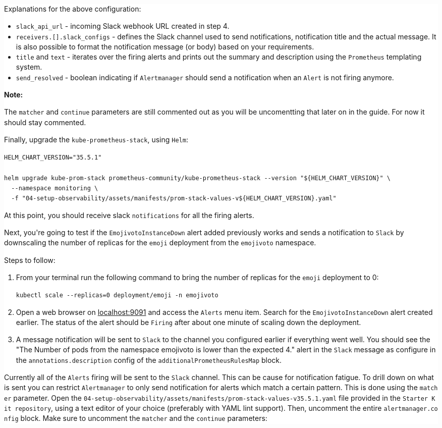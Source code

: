 Explanations for the above configuration:

- `slack_api_url` - incoming Slack webhook URL created in step 4.
- `receivers.[].slack_configs` - defines the Slack channel used to send notifications, notification title and the actual message. It is also possible to format the notification message (or body) based on your requirements.
- `title` and `text` - iterates over the firing alerts and prints out the summary and description using the `Prometheus` templating system.
- `send_resolved` - boolean indicating if `Alertmanager` should send a notification when an `Alert` is not firing anymore.

**Note:**

The `matcher` and `continue` parameters are still commented out as you will be uncomentting that later on in the guide. For now it should stay commented.

Finally, upgrade the `kube-prometheus-stack`, using `Helm`:

  ```shell
  HELM_CHART_VERSION="35.5.1"

  helm upgrade kube-prom-stack prometheus-community/kube-prometheus-stack --version "${HELM_CHART_VERSION}" \
    --namespace monitoring \
    -f "04-setup-observability/assets/manifests/prom-stack-values-v${HELM_CHART_VERSION}.yaml"
  ```

At this point, you should receive slack `notifications` for all the firing alerts.

Next, you're going to test if the `EmojivotoInstanceDown` alert added previously works and sends a notification to `Slack` by downscaling the number of replicas for the `emoji` deployment from the `emojivoto` namespace.

Steps to follow:

1. From your terminal run the following command to bring the number of replicas for the `emoji` deployment to 0:

    ```shell
    kubectl scale --replicas=0 deployment/emoji -n emojivoto
    ```

2. Open a web browser on [localhost:9091](http://localhost:9091) and access the `Alerts` menu item. Search for the `EmojivotoInstanceDown` alert created earlier. The status of the alert should be `Firing` after about one minute of scaling down the deployment.
3. A message notification will be sent to `Slack` to the channel you configured earlier if everything went well. You should see the "The Number of pods from the namespace emojivoto is lower than the expected 4." alert in the `Slack` message as configure in the `annotations.description` config of the `additionalPrometheusRulesMap` block.

Currently all of the `Alerts` firing will be sent to the `Slack` channel. This can be cause for notification fatigue. To drill down on what is sent you can restrict `Alertmanager` to only send notification for alerts which match a certain pattern. This is done using the `matcher` parameter. Open the `04-setup-observability/assets/manifests/prom-stack-values-v35.5.1.yaml` file provided in the `Starter Kit repository`, using a text editor of your choice (preferably with YAML lint support). Then, uncomment the entire `alertmanager.config` block. Make sure to uncomment the `matcher` and the `continue` parameters:
